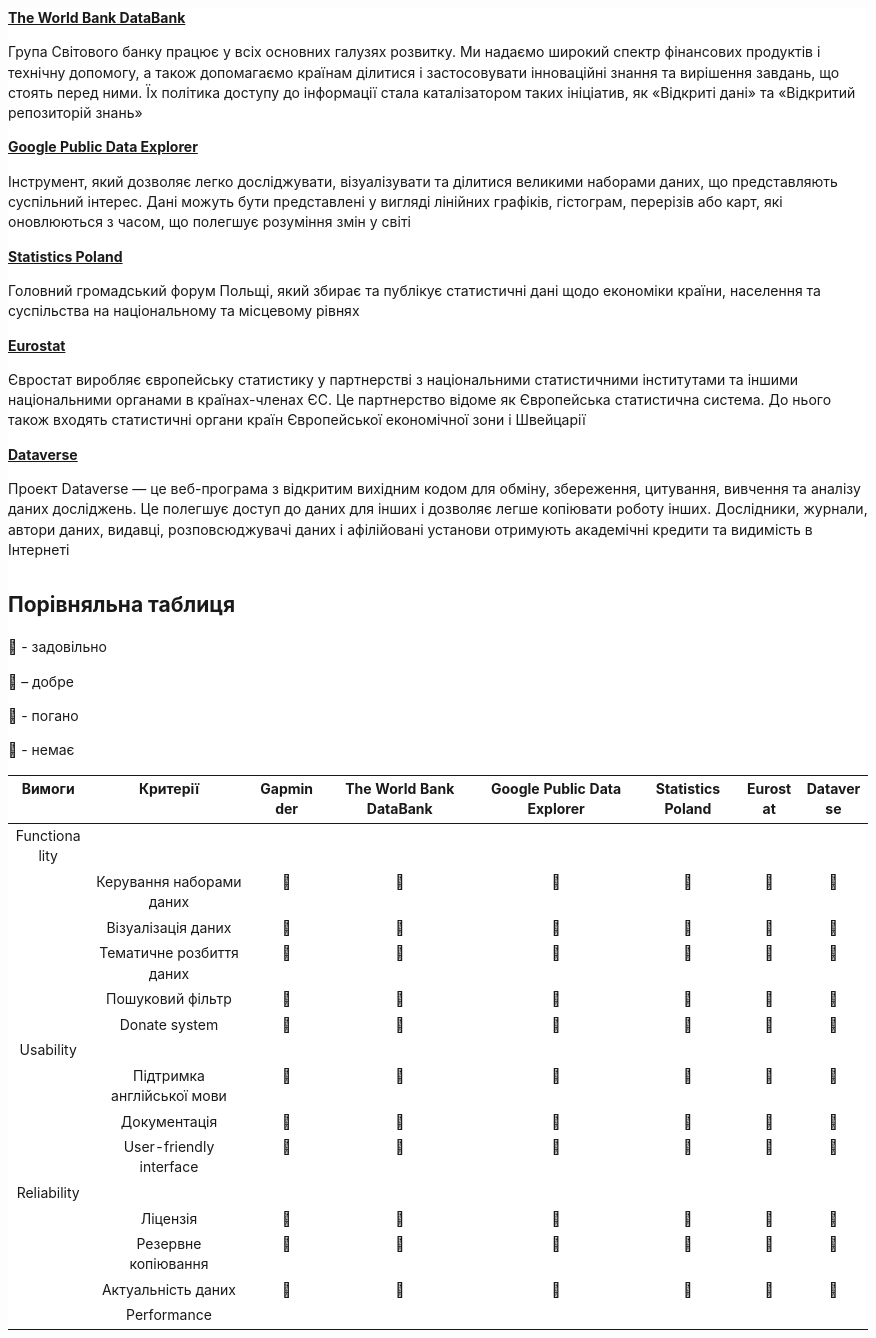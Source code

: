 <a href="https://www.worldbank.org/en/what-we-do"><b>The World Bank DataBank</b></a>

Група Світового банку працює у всіх основних галузях розвитку. Ми надаємо широкий спектр фінансових продуктів і технічну допомогу, а також допомагаємо країнам ділитися і застосовувати інноваційні знання та вирішення завдань, що стоять перед ними.
Їх політика доступу до інформації стала каталізатором таких ініціатив, як «Відкриті дані» та «Відкритий репозиторій знань»

<a href="https://www.google.com/publicdata/directory"><b>Google Public Data Explorer</b></a>

Інструмент, який дозволяє легко досліджувати, візуалізувати та ділитися великими наборами даних, що представляють суспільний інтерес. Дані можуть бути представлені у вигляді лінійних графіків, гістограм, перерізів або карт, які оновлюються з часом, що полегшує розуміння змін у світі

<a href="https://stat.gov.pl/en/"><b>Statistics Poland</b></a>

Головний громадський форум Польщі, який збирає та публікує статистичні дані щодо економіки країни, населення та суспільства на національному та місцевому рівнях

<a href="https://ec.europa.eu/eurostat/web/main/data/database"><b>Eurostat</b></a>

Євростат виробляє європейську статистику у партнерстві з національними статистичними інститутами та іншими національними органами в країнах-членах ЄС. Це партнерство відоме як Європейська статистична система. До нього також входять статистичні органи країн Європейської економічної зони  і Швейцарії

<a href="https://dataverse.org/"><b>Dataverse</b></a>

Проект Dataverse — це веб-програма з відкритим вихідним кодом для обміну, збереження, цитування, вивчення та аналізу даних досліджень. Це полегшує доступ до даних для інших і дозволяє легше копіювати роботу інших. Дослідники, журнали, автори даних, видавці, розповсюджувачі даних і афілійовані установи отримують академічні кредити та видимість в Інтернеті

## Порівняльна таблиця

💚 -  задовільно

💛 – добре

🤎 -  погано

🖤 -  немає

| Вимоги         | Критерії                    | Gapminder | The World Bank DataBank | Google Public Data Explorer | Statistics Poland | Eurostat | Dataverse |
| :------------: | :-------------------------: | :-------: | :---------------------: | :-------------------------: | :---------------: | :------: | :-------: |
| Functionality  |                             |           |                         |                             |                   |          |           |
|                | Керування наборами даних   |     🖤     |           🖤            |             💚              |        🖤          |    🖤     |    💚     |
|                | Візуалізація даних         |     💚     |           💛            |             🤎               |        💛          |    🤎     |    💚     |
|                | Тематичне розбиття даних   |     💚     |           💚            |             💚              |        💛          |    💚     |    💛     |
|                | Пошуковий фільтр           |     💚     |           💛            |             💚              |        💛          |    💛     |    💚     |
|                | Donate system              |     💚     |           🖤            |             🖤              |        🖤          |    🖤     |    🖤     |
| Usability      |                            |             |                         |                             |                     |            |           |
|                | Підтримка англійської мови |     💚     |           💚            |             💚              |        💚          |    💚     |    💚     |
|                | Документація               |     💛     |           🖤            |             💚              |        💛          |    💚     |    💚     |
|                | User-friendly interface    |     💚     |           🤎             |             💛              |        💛          |    🤎     |    💚     |
| Reliability    |                            |           |                         |                             |                   |          |           |
|                | Ліцензія                   |     💚     |           💚            |             💚              |        🤎           |    💚     |    💚     |
|                | Резервне копіювання        |     💚     |           💚            |             💚              |        💚          |    💚     |    💚     |
|                | Актуальність даних         |     💛     |           💛            |             💚              |        💚          |    💚     |    💛     |
|                | Performance                |           |                         |                             |                   |          |           |